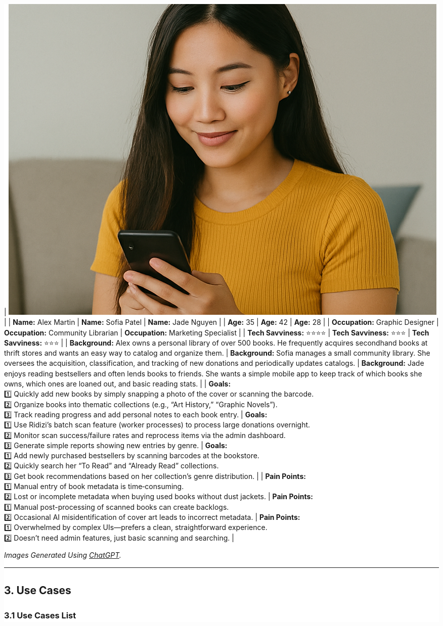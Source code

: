 | ![Placeholder](images/functional/Persona_CasualReader.png)                                                                                                                                                                                 |
| **Name:** Alex Martin                                                                                                                                                                                                                                                      | **Name:** Sofia Patel                                                                                                                                                                                                                                          | **Name:** Jade Nguyen                                                                                                                                                                                                                      |
| **Age:** 35                                                                                                                                                                                                                                                                | **Age:** 42                                                                                                                                                                                                                                                    | **Age:** 28                                                                                                                                                                                                                                |
| **Occupation:** Graphic Designer                                                                                                                                                                                                                                           | **Occupation:** Community Librarian                                                                                                                                                                                                                            | **Occupation:** Marketing Specialist                                                                                                                                                                                                       |
| **Tech Savviness:** ⭐⭐⭐⭐                                                                                                                                                                                                                                                   | **Tech Savviness:** ⭐⭐⭐                                                                                                                                                                                                                                        | **Tech Savviness:** ⭐⭐⭐                                                                                                                                                                                                                    |
| **Background:** Alex owns a personal library of over 500 books. He frequently acquires secondhand books at thrift stores and wants an easy way to catalog and organize them.                                                                                               | **Background:** Sofia manages a small community library. She oversees the acquisition, classification, and tracking of new donations and periodically updates catalogs.                                                                                        | **Background:** Jade enjoys reading bestsellers and often lends books to friends. She wants a simple mobile app to keep track of which books she owns, which ones are loaned out, and basic reading stats.                                 |
| **Goals:** <br> 1️⃣ Quickly add new books by simply snapping a photo of the cover or scanning the barcode. <br> 2️⃣ Organize books into thematic collections (e.g., “Art History,” “Graphic Novels”). <br> 3️⃣ Track reading progress and add personal notes to each book entry. | **Goals:** <br> 1️⃣ Use Ridizi’s batch scan feature (worker processes) to process large donations overnight. <br> 2️⃣ Monitor scan success/failure rates and reprocess items via the admin dashboard. <br> 3️⃣ Generate simple reports showing new entries by genre. | **Goals:** <br> 1️⃣ Add newly purchased bestsellers by scanning barcodes at the bookstore. <br> 2️⃣ Quickly search her “To Read” and “Already Read” collections. <br> 3️⃣ Get book recommendations based on her collection’s genre distribution. |
| **Pain Points:** <br> 1️⃣ Manual entry of book metadata is time‐consuming. <br> 2️⃣ Lost or incomplete metadata when buying used books without dust jackets.                                                                                                                   | **Pain Points:** <br> 1️⃣ Manual post-processing of scanned books can create backlogs. <br> 2️⃣ Occasional AI misidentification of cover art leads to incorrect metadata.                                                                                          | **Pain Points:** <br> 1️⃣ Overwhelmed by complex UIs—prefers a clean, straightforward experience. <br> 2️⃣ Doesn’t need admin features, just basic scanning and searching.                                                                     |

_Images Generated Using [ChatGPT](https://chat.openai.com/)._

---

## 3. Use Cases

### 3.1 Use Cases List
